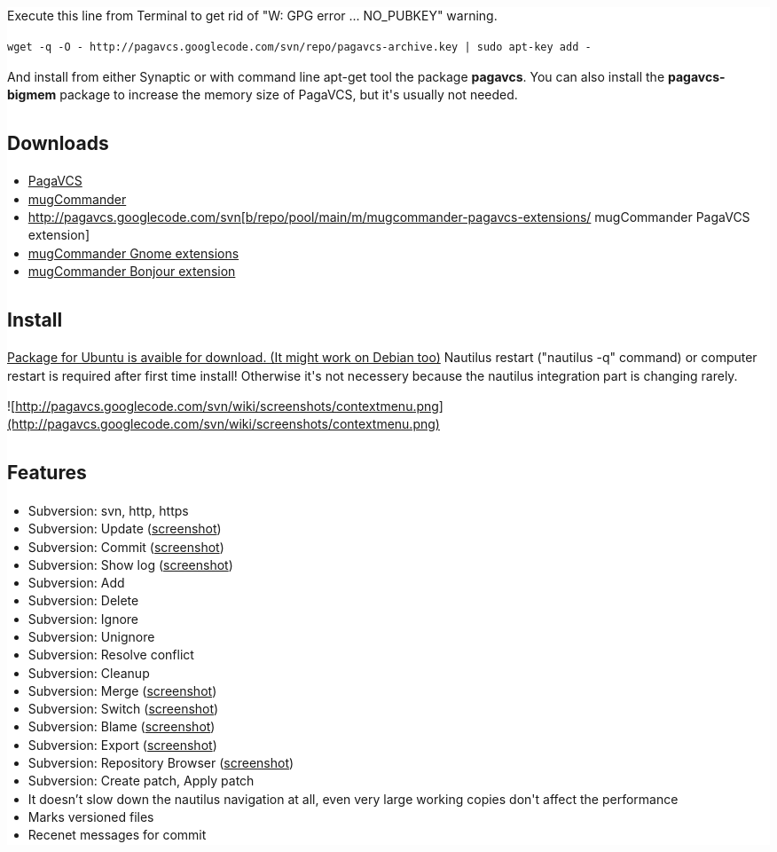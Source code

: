 Execute this line from Terminal to get rid of "W: GPG error ... NO\_PUBKEY" warning.

```
wget -q -O - http://pagavcs.googlecode.com/svn/repo/pagavcs-archive.key | sudo apt-key add -
```

And install from either Synaptic or with command line apt-get tool the package **pagavcs**. You can also install the **pagavcs-bigmem** package to increase the memory size of PagaVCS, but it's usually not needed.

## Downloads ##

  * [PagaVCS](http://pagavcs.googlecode.com/svn/repo/pool/main/p/pagavcs/)
  * [mugCommander](http://pagavcs.googlecode.com/svn/repo/pool/main/m/mugcommander/)
  * http://pagavcs.googlecode.com/svn[b/repo/pool/main/m/mugcommander-pagavcs-extensions/ mugCommander PagaVCS extension]
  * [mugCommander Gnome extensions](http://pagavcs.googlecode.com/svn/repo/pool/main/m/mugcommander-gnome-extensions/)
  * [mugCommander Bonjour extension](http://pagavcs.googlecode.com/svn/repo/pool/main/m/mugcommander-bonjour-extensions/)

## Install ##

[Package for Ubuntu is avaible for download. (It might work on Debian too)](http://code.google.com/p/pagavcs/downloads/list)
Nautilus restart ("nautilus -q" command) or computer restart is required after first time install! Otherwise it's not necessery because the nautilus integration part is changing rarely.

![http://pagavcs.googlecode.com/svn/wiki/screenshots/contextmenu.png](http://pagavcs.googlecode.com/svn/wiki/screenshots/contextmenu.png)

## Features ##

  * Subversion: svn, http, https
  * Subversion: Update ([screenshot](http://pagavcs.googlecode.com/svn/wiki/screenshots/update.png))
  * Subversion: Commit ([screenshot](http://pagavcs.googlecode.com/svn/wiki/screenshots/commit.png))
  * Subversion: Show log ([screenshot](http://pagavcs.googlecode.com/svn/wiki/screenshots/showlog.png))
  * Subversion: Add
  * Subversion: Delete
  * Subversion: Ignore
  * Subversion: Unignore
  * Subversion: Resolve conflict
  * Subversion: Cleanup
  * Subversion: Merge ([screenshot](http://pagavcs.googlecode.com/svn/wiki/screenshots/other.png))
  * Subversion: Switch ([screenshot](http://pagavcs.googlecode.com/svn/wiki/screenshots/other.png))
  * Subversion: Blame ([screenshot](http://pagavcs.googlecode.com/svn/wiki/screenshots/other.png))
  * Subversion: Export ([screenshot](http://pagavcs.googlecode.com/svn/wiki/screenshots/other.png))
  * Subversion: Repository Browser ([screenshot](http://pagavcs.googlecode.com/svn/wiki/screenshots/repobrowser.png))
  * Subversion: Create patch, Apply patch
  * It doesn’t slow down the nautilus navigation at all, even very large working copies don't affect the performance
  * Marks versioned files
  * Recenet messages for commit
